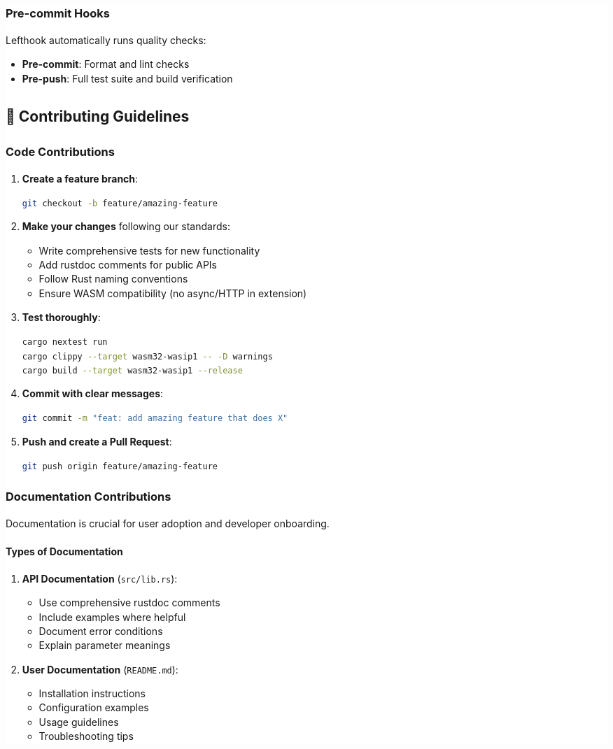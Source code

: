 ### Pre-commit Hooks

Lefthook automatically runs quality checks:
- **Pre-commit**: Format and lint checks
- **Pre-push**: Full test suite and build verification

## 📝 Contributing Guidelines

### Code Contributions

1. **Create a feature branch**:
   ```bash
   git checkout -b feature/amazing-feature
   ```

2. **Make your changes** following our standards:
   - Write comprehensive tests for new functionality
   - Add rustdoc comments for public APIs
   - Follow Rust naming conventions
   - Ensure WASM compatibility (no async/HTTP in extension)

3. **Test thoroughly**:
   ```bash
   cargo nextest run
   cargo clippy --target wasm32-wasip1 -- -D warnings
   cargo build --target wasm32-wasip1 --release
   ```

4. **Commit with clear messages**:
   ```bash
   git commit -m "feat: add amazing feature that does X"
   ```

5. **Push and create a Pull Request**:
   ```bash
   git push origin feature/amazing-feature
   ```

### Documentation Contributions

Documentation is crucial for user adoption and developer onboarding.

#### Types of Documentation

1. **API Documentation** (`src/lib.rs`):
   - Use comprehensive rustdoc comments
   - Include examples where helpful
   - Document error conditions
   - Explain parameter meanings

2. **User Documentation** (`README.md`):
   - Installation instructions
   - Configuration examples
   - Usage guidelines
   - Troubleshooting tips
